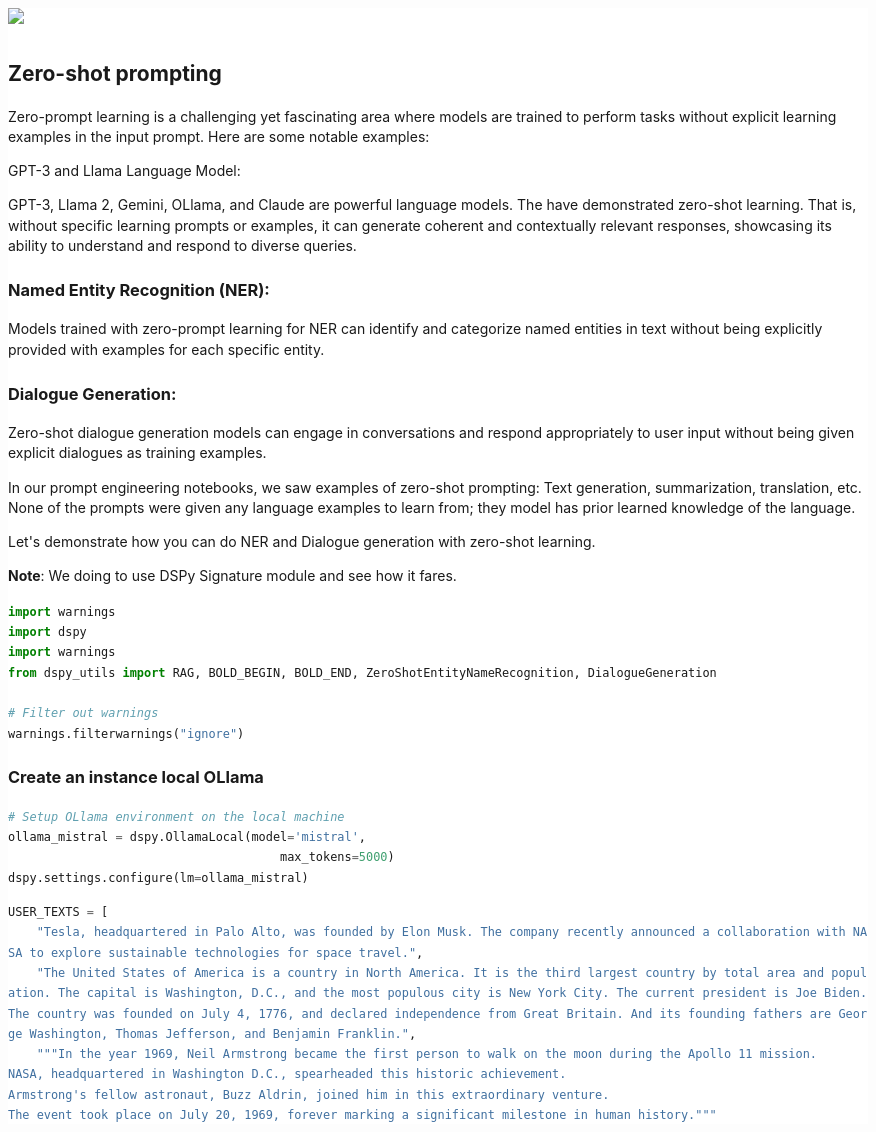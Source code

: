<img src="images/dspy_img.png" height="35%" width="%65">

## Zero-shot prompting

Zero-prompt learning is a challenging yet fascinating area where models are trained to perform tasks without explicit learning examples in the input prompt. Here are some notable examples:

GPT-3 and Llama Language Model:

GPT-3, Llama 2, Gemini, OLlama, and Claude are powerful language models. The have demonstrated zero-shot learning. That is, without specific learning prompts or examples, it can generate coherent and contextually relevant responses, showcasing its ability to understand and respond to diverse queries.

### Named Entity Recognition (NER):

Models trained with zero-prompt learning for NER can identify and categorize named entities in text without being explicitly provided with examples for each specific entity.

### Dialogue Generation:

Zero-shot dialogue generation models can engage in conversations and respond appropriately to user input without being given explicit dialogues as training examples.

In our prompt engineering notebooks, we saw examples of zero-shot prompting: Text generation, summarization, translation, etc. None of the prompts were given any language examples to learn from; they model has prior learned knowledge of the language. 

Let's demonstrate how you can do NER and Dialogue generation with zero-shot learning.

**Note**: 
We doing to use DSPy Signature module and see how it fares.


```python
import warnings
import dspy
import warnings
from dspy_utils import RAG, BOLD_BEGIN, BOLD_END, ZeroShotEntityNameRecognition, DialogueGeneration

# Filter out warnings
warnings.filterwarnings("ignore")
```

### Create an instance local OLlama


```python
# Setup OLlama environment on the local machine
ollama_mistral = dspy.OllamaLocal(model='mistral',
                                      max_tokens=5000)
dspy.settings.configure(lm=ollama_mistral)
```


```python
USER_TEXTS = [
    "Tesla, headquartered in Palo Alto, was founded by Elon Musk. The company recently announced a collaboration with NASA to explore sustainable technologies for space travel.",
    "The United States of America is a country in North America. It is the third largest country by total area and population. The capital is Washington, D.C., and the most populous city is New York City. The current president is Joe Biden. The country was founded on July 4, 1776, and declared independence from Great Britain. And its founding fathers are George Washington, Thomas Jefferson, and Benjamin Franklin.",
    """In the year 1969, Neil Armstrong became the first person to walk on the moon during the Apollo 11 mission. 
NASA, headquartered in Washington D.C., spearheaded this historic achievement. 
Armstrong's fellow astronaut, Buzz Aldrin, joined him in this extraordinary venture. 
The event took place on July 20, 1969, forever marking a significant milestone in human history."""
```
